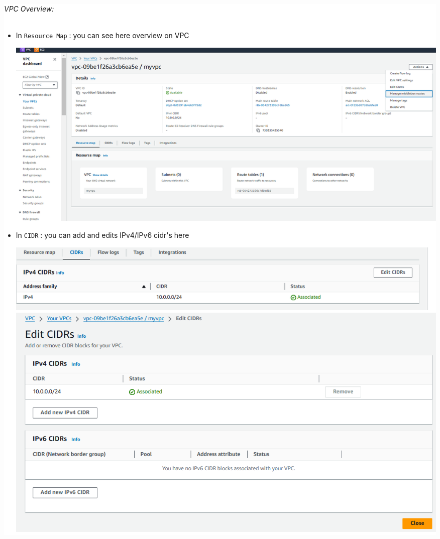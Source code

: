 ###### VPC Overview:

   * In `Resource Map` : you can see here overview on VPC

      ![preview](images/dev1.png)

   * In `CIDR` : you can add and edits IPv4/IPv6 cidr's here

      ![preview](images/dev2.png)         ![preview](images/dev3.png)
